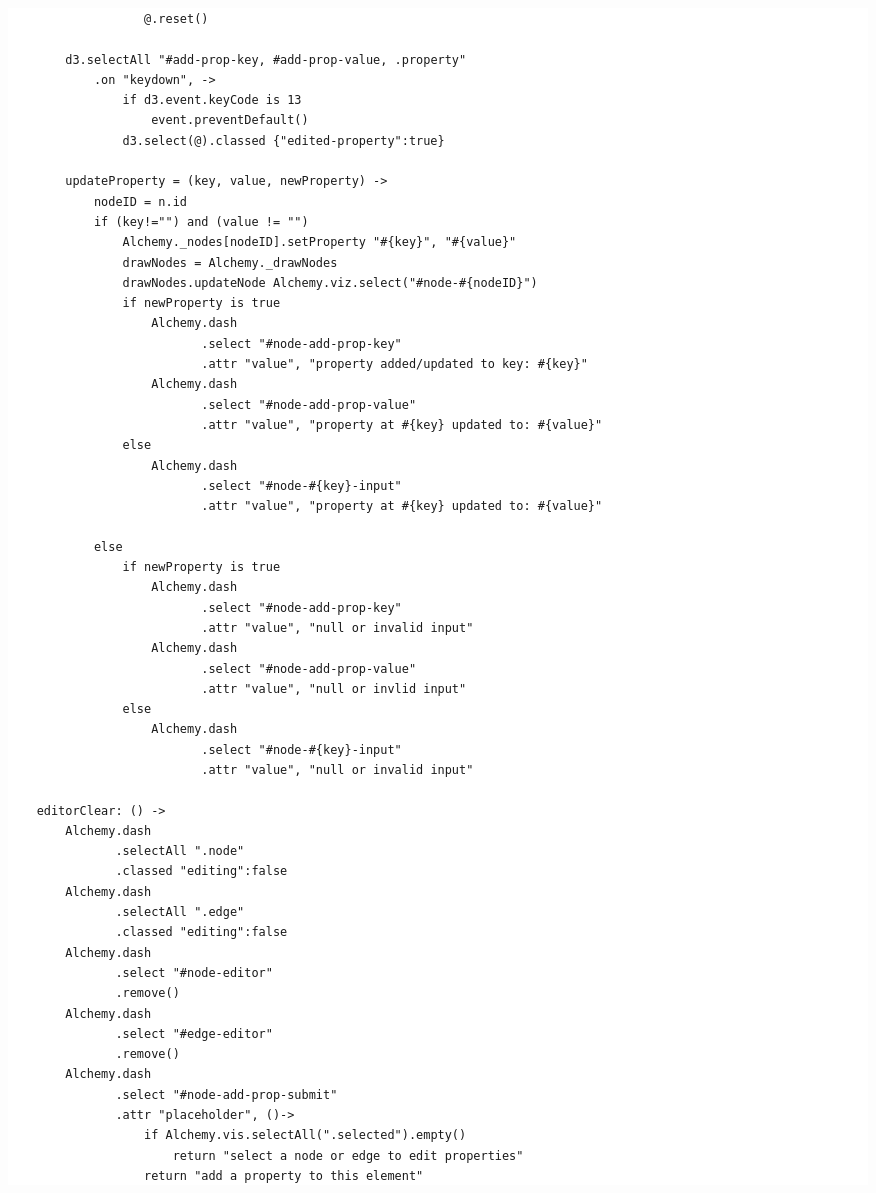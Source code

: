                        @.reset()

            d3.selectAll "#add-prop-key, #add-prop-value, .property"
                .on "keydown", ->
                    if d3.event.keyCode is 13
                        event.preventDefault()
                    d3.select(@).classed {"edited-property":true}

            updateProperty = (key, value, newProperty) ->
                nodeID = n.id
                if (key!="") and (value != "")
                    Alchemy._nodes[nodeID].setProperty "#{key}", "#{value}"
                    drawNodes = Alchemy._drawNodes
                    drawNodes.updateNode Alchemy.viz.select("#node-#{nodeID}")
                    if newProperty is true 
                        Alchemy.dash
                               .select "#node-add-prop-key"
                               .attr "value", "property added/updated to key: #{key}"
                        Alchemy.dash
                               .select "#node-add-prop-value"
                               .attr "value", "property at #{key} updated to: #{value}"
                    else
                        Alchemy.dash
                               .select "#node-#{key}-input"
                               .attr "value", "property at #{key} updated to: #{value}"

                else
                    if newProperty is true 
                        Alchemy.dash
                               .select "#node-add-prop-key"
                               .attr "value", "null or invalid input"
                        Alchemy.dash
                               .select "#node-add-prop-value"
                               .attr "value", "null or invlid input"
                    else
                        Alchemy.dash
                               .select "#node-#{key}-input"
                               .attr "value", "null or invalid input"
                
        editorClear: () ->
            Alchemy.dash
                   .selectAll ".node"
                   .classed "editing":false
            Alchemy.dash
                   .selectAll ".edge"
                   .classed "editing":false
            Alchemy.dash
                   .select "#node-editor"
                   .remove()
            Alchemy.dash
                   .select "#edge-editor"
                   .remove()
            Alchemy.dash
                   .select "#node-add-prop-submit"
                   .attr "placeholder", ()->
                       if Alchemy.vis.selectAll(".selected").empty()
                           return "select a node or edge to edit properties"
                       return "add a property to this element"

